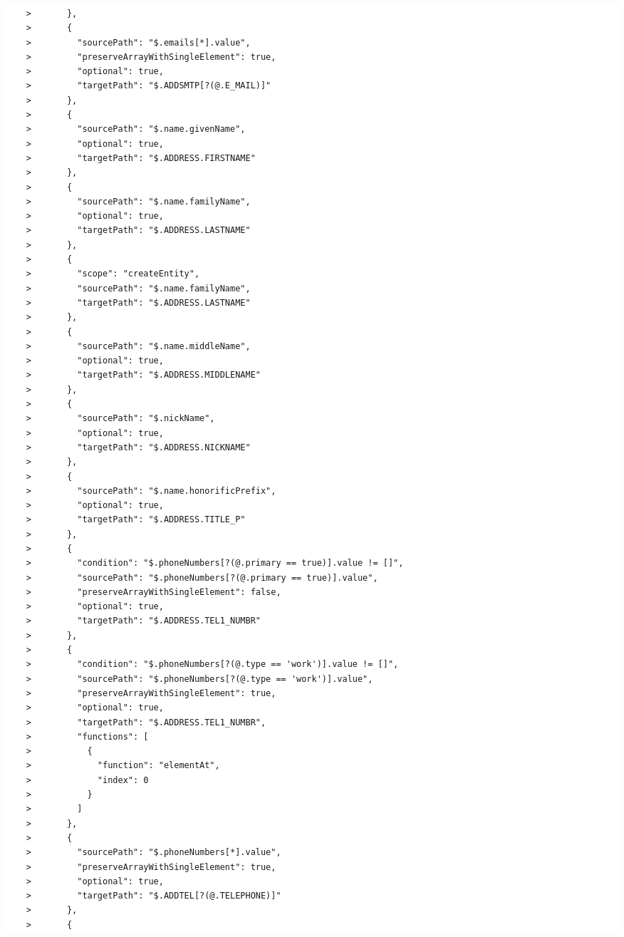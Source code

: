         >       },
        >       {
        >         "sourcePath": "$.emails[*].value",
        >         "preserveArrayWithSingleElement": true,
        >         "optional": true,
        >         "targetPath": "$.ADDSMTP[?(@.E_MAIL)]"
        >       },
        >       {
        >         "sourcePath": "$.name.givenName",
        >         "optional": true,
        >         "targetPath": "$.ADDRESS.FIRSTNAME"
        >       },
        >       {
        >         "sourcePath": "$.name.familyName",
        >         "optional": true,
        >         "targetPath": "$.ADDRESS.LASTNAME"
        >       },
        >       {
        >         "scope": "createEntity",
        >         "sourcePath": "$.name.familyName",
        >         "targetPath": "$.ADDRESS.LASTNAME"
        >       },
        >       {
        >         "sourcePath": "$.name.middleName",
        >         "optional": true,
        >         "targetPath": "$.ADDRESS.MIDDLENAME"
        >       },
        >       {
        >         "sourcePath": "$.nickName",
        >         "optional": true,
        >         "targetPath": "$.ADDRESS.NICKNAME"
        >       },
        >       {
        >         "sourcePath": "$.name.honorificPrefix",
        >         "optional": true,
        >         "targetPath": "$.ADDRESS.TITLE_P"
        >       },
        >       {
        >         "condition": "$.phoneNumbers[?(@.primary == true)].value != []",
        >         "sourcePath": "$.phoneNumbers[?(@.primary == true)].value",
        >         "preserveArrayWithSingleElement": false,
        >         "optional": true,
        >         "targetPath": "$.ADDRESS.TEL1_NUMBR"
        >       },
        >       {
        >         "condition": "$.phoneNumbers[?(@.type == 'work')].value != []",
        >         "sourcePath": "$.phoneNumbers[?(@.type == 'work')].value",
        >         "preserveArrayWithSingleElement": true,
        >         "optional": true,
        >         "targetPath": "$.ADDRESS.TEL1_NUMBR",
        >         "functions": [
        >           {
        >             "function": "elementAt",
        >             "index": 0
        >           }
        >         ]
        >       },
        >       {
        >         "sourcePath": "$.phoneNumbers[*].value",
        >         "preserveArrayWithSingleElement": true,
        >         "optional": true,
        >         "targetPath": "$.ADDTEL[?(@.TELEPHONE)]"
        >       },
        >       {